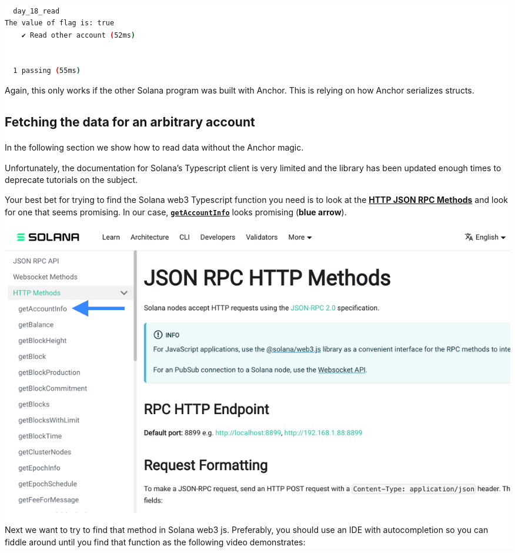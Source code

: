 
```bash
  day_18_read
The value of flag is: true
    ✔ Read other account (52ms)


  1 passing (55ms)
```

Again, this only works if the other Solana program was built with Anchor. This is relying on how Anchor serializes structs.


## Fetching the data for an arbitrary account

In the following section we show how to read data without the Anchor magic.

Unfortunately, the documentation for Solana’s Typescript client is very limited and the library has been updated enough times to deprecate tutorials on the subject.

Your best bet for trying to find the Solana web3 Typescript function you need is to look at the [**HTTP JSON RPC Methods**](https://docs.solana.com/api/http) and look for one that seems promising. In our case, [**`getAccountInfo`**](https://solana.com/docs/rpc/http/getaccountinfo) looks promising (**blue arrow**).

![](assets/2024-02-26-09-34-19.png)

Next we want to try to find that method in Solana web3 js. Preferably, you should use an IDE with autocompletion so you can fiddle around until you find that function as the following video demonstrates:
